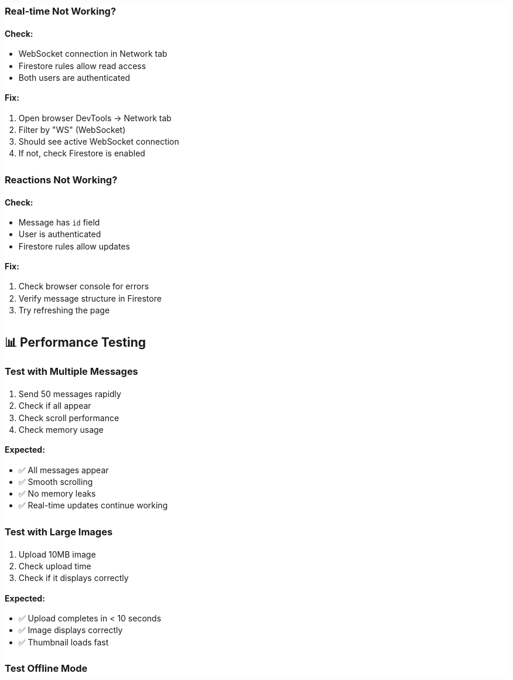 ### Real-time Not Working?

**Check:**
- WebSocket connection in Network tab
- Firestore rules allow read access
- Both users are authenticated

**Fix:**
1. Open browser DevTools → Network tab
2. Filter by "WS" (WebSocket)
3. Should see active WebSocket connection
4. If not, check Firestore is enabled

### Reactions Not Working?

**Check:**
- Message has `id` field
- User is authenticated
- Firestore rules allow updates

**Fix:**
1. Check browser console for errors
2. Verify message structure in Firestore
3. Try refreshing the page

## 📊 Performance Testing

### Test with Multiple Messages

1. Send 50 messages rapidly
2. Check if all appear
3. Check scroll performance
4. Check memory usage

**Expected:**
- ✅ All messages appear
- ✅ Smooth scrolling
- ✅ No memory leaks
- ✅ Real-time updates continue working

### Test with Large Images

1. Upload 10MB image
2. Check upload time
3. Check if it displays correctly

**Expected:**
- ✅ Upload completes in < 10 seconds
- ✅ Image displays correctly
- ✅ Thumbnail loads fast

### Test Offline Mode
